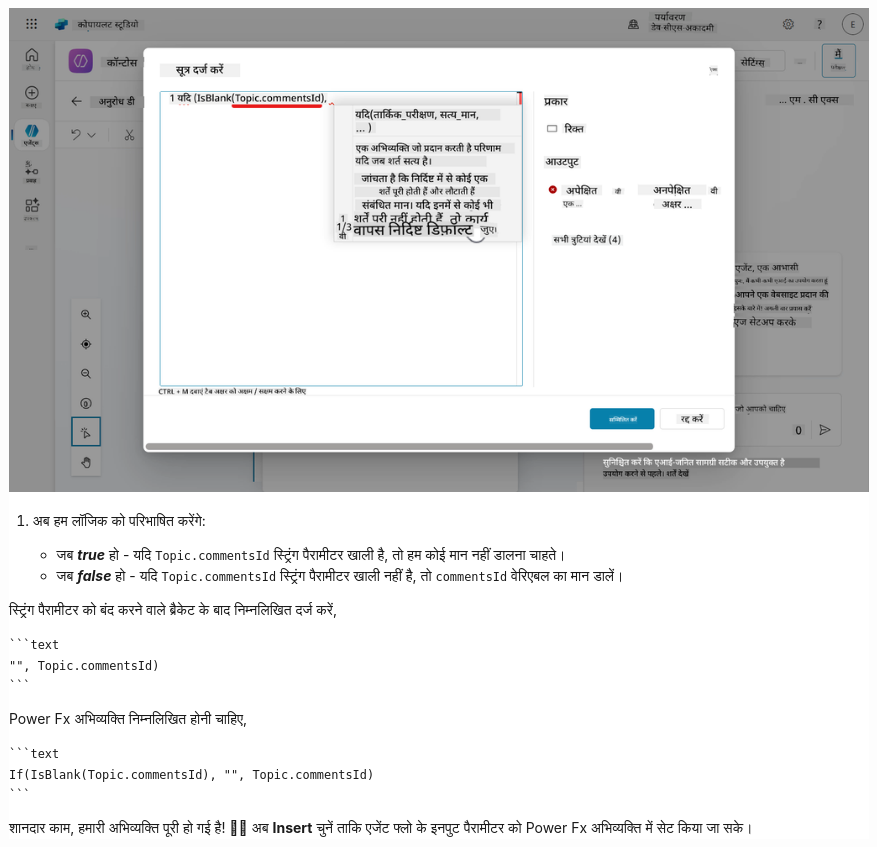 ![commentsId आउटपुट संदर्भित करें](../../../../../translated_images/9.2_13_Topic.commentsId.1a04dc190dac334ebf6c4dbc1b6df1aad2e4bbdeeb3ef960871e93614381f079.hi.png)

1. अब हम लॉजिक को परिभाषित करेंगे:

   - जब **_true_** हो - यदि `Topic.commentsId` स्ट्रिंग पैरामीटर खाली है, तो हम कोई मान नहीं डालना चाहते।
   - जब **_false_** हो - यदि `Topic.commentsId` स्ट्रिंग पैरामीटर खाली नहीं है, तो `commentsId` वेरिएबल का मान डालें।

स्ट्रिंग पैरामीटर को बंद करने वाले ब्रैकेट के बाद निम्नलिखित दर्ज करें,

    ```text
    "", Topic.commentsId)
    ```

Power Fx अभिव्यक्ति निम्नलिखित होनी चाहिए,

    ```text
    If(IsBlank(Topic.commentsId), "", Topic.commentsId)
    ```

शानदार काम, हमारी अभिव्यक्ति पूरी हो गई है! 🙌🏻 अब **Insert** चुनें ताकि एजेंट फ्लो के इनपुट पैरामीटर को Power Fx अभिव्यक्ति में सेट किया जा सके।
